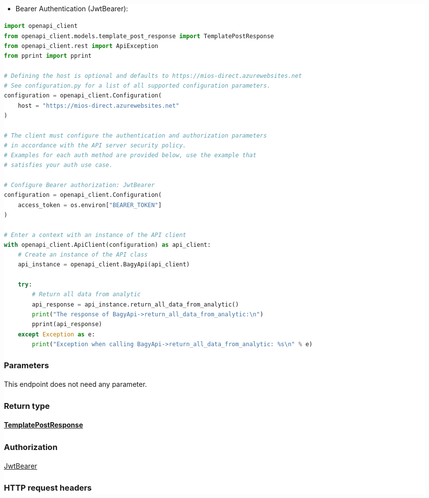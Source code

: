 * Bearer Authentication (JwtBearer):

```python
import openapi_client
from openapi_client.models.template_post_response import TemplatePostResponse
from openapi_client.rest import ApiException
from pprint import pprint

# Defining the host is optional and defaults to https://mios-direct.azurewebsites.net
# See configuration.py for a list of all supported configuration parameters.
configuration = openapi_client.Configuration(
    host = "https://mios-direct.azurewebsites.net"
)

# The client must configure the authentication and authorization parameters
# in accordance with the API server security policy.
# Examples for each auth method are provided below, use the example that
# satisfies your auth use case.

# Configure Bearer authorization: JwtBearer
configuration = openapi_client.Configuration(
    access_token = os.environ["BEARER_TOKEN"]
)

# Enter a context with an instance of the API client
with openapi_client.ApiClient(configuration) as api_client:
    # Create an instance of the API class
    api_instance = openapi_client.BagyApi(api_client)

    try:
        # Return all data from analytic
        api_response = api_instance.return_all_data_from_analytic()
        print("The response of BagyApi->return_all_data_from_analytic:\n")
        pprint(api_response)
    except Exception as e:
        print("Exception when calling BagyApi->return_all_data_from_analytic: %s\n" % e)
```



### Parameters

This endpoint does not need any parameter.

### Return type

[**TemplatePostResponse**](TemplatePostResponse.md)

### Authorization

[JwtBearer](../README.md#JwtBearer)

### HTTP request headers
